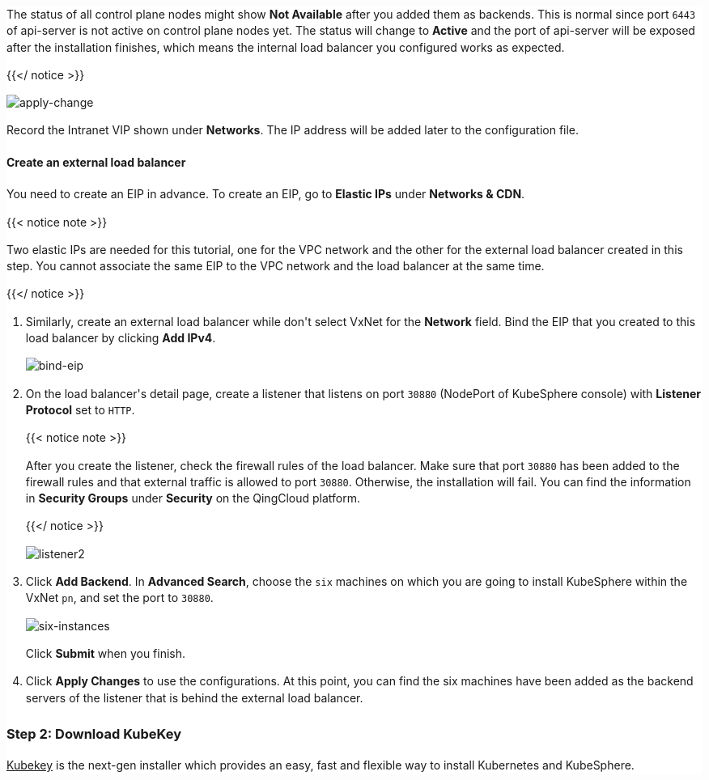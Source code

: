    The status of all control plane nodes might show **Not Available** after you added them as backends. This is normal since port `6443` of api-server is not active on control plane nodes yet. The status will change to **Active** and the port of api-server will be exposed after the installation finishes, which means the internal load balancer you configured works as expected.
   
   {{</ notice >}}
   
   ![apply-change](/images/docs/v3.x/installing-on-linux/installing-on-public-cloud/deploy-kubesphere-on-qingcloud-instances/apply-change.png)
   
   Record the Intranet VIP shown under **Networks**. The IP address will be added later to the configuration file.

#### Create an external load balancer

You need to create an EIP in advance. To create an EIP, go to **Elastic IPs** under **Networks & CDN**.

{{< notice note >}}

Two elastic IPs are needed for this tutorial, one for the VPC network and the other for the external load balancer created in this step. You cannot associate the same EIP to the VPC network and the load balancer at the same time.

{{</ notice >}}

1. Similarly, create an external load balancer while don't select VxNet for the **Network** field. Bind the EIP that you created to this load balancer by clicking **Add IPv4**.

   ![bind-eip](/images/docs/v3.x/installing-on-linux/installing-on-public-cloud/deploy-kubesphere-on-qingcloud-instances/bind-eip.png)

2. On the load balancer's detail page, create a listener that listens on port `30880` (NodePort of KubeSphere console) with **Listener Protocol** set to `HTTP`.

   {{< notice note >}}

   After you create the listener, check the firewall rules of the load balancer. Make sure that port `30880` has been added to the firewall rules and that external traffic is allowed to port `30880`. Otherwise, the installation will fail. You can find the information in **Security Groups** under **Security** on the QingCloud platform.

   {{</ notice >}}

   ![listener2](/images/docs/v3.x/installing-on-linux/installing-on-public-cloud/deploy-kubesphere-on-qingcloud-instances/listener2.png)

3. Click **Add Backend**. In **Advanced Search**, choose the `six` machines on which you are going to install KubeSphere within the VxNet `pn`, and set the port to `30880`.

   ![six-instances](/images/docs/v3.x/installing-on-linux/installing-on-public-cloud/deploy-kubesphere-on-qingcloud-instances/six-instances.png)

   Click **Submit** when you finish.

4. Click **Apply Changes** to use the configurations. At this point, you can find the six machines have been added as the backend servers of the listener that is behind the external load balancer.

### Step 2: Download KubeKey

[Kubekey](https://github.com/kubesphere/kubekey) is the next-gen installer which provides an easy, fast and flexible way to install Kubernetes and KubeSphere.
